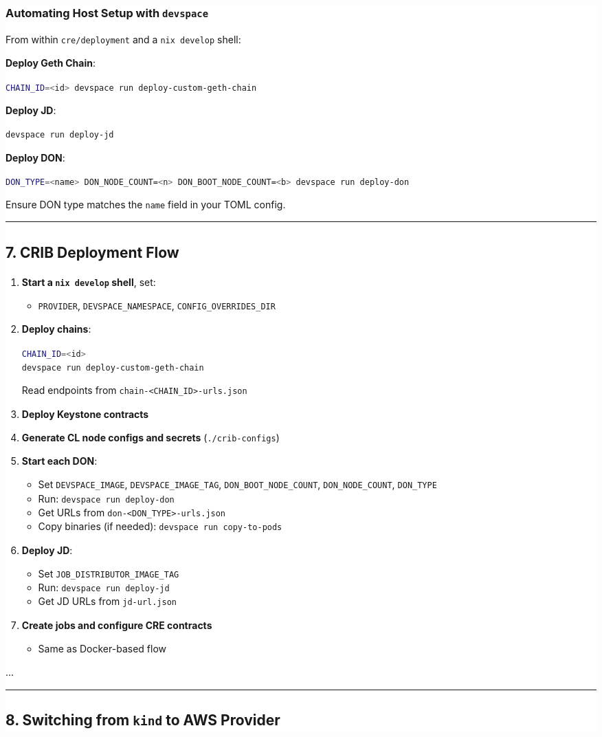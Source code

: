 ### Automating Host Setup with `devspace`

From within `cre/deployment` and a `nix develop` shell:

**Deploy Geth Chain**:
```bash
CHAIN_ID=<id> devspace run deploy-custom-geth-chain
```

**Deploy JD**:
```bash
devspace run deploy-jd
```

**Deploy DON**:
```bash
DON_TYPE=<name> DON_NODE_COUNT=<n> DON_BOOT_NODE_COUNT=<b> devspace run deploy-don
```

Ensure DON type matches the `name` field in your TOML config.

---

## 7. CRIB Deployment Flow

1. **Start a `nix develop` shell**, set:
   - `PROVIDER`, `DEVSPACE_NAMESPACE`, `CONFIG_OVERRIDES_DIR`

2. **Deploy chains**:
   ```bash
   CHAIN_ID=<id>
   devspace run deploy-custom-geth-chain
   ```
   Read endpoints from `chain-<CHAIN_ID>-urls.json`

3. **Deploy Keystone contracts**

4. **Generate CL node configs and secrets** (`./crib-configs`)

5. **Start each DON**:
   - Set `DEVSPACE_IMAGE`, `DEVSPACE_IMAGE_TAG`, `DON_BOOT_NODE_COUNT`, `DON_NODE_COUNT`, `DON_TYPE`
   - Run: `devspace run deploy-don`
   - Get URLs from `don-<DON_TYPE>-urls.json`
   - Copy binaries (if needed): `devspace run copy-to-pods`

6. **Deploy JD**:
   - Set `JOB_DISTRIBUTOR_IMAGE_TAG`
   - Run: `devspace run deploy-jd`
   - Get JD URLs from `jd-url.json`

7. **Create jobs and configure CRE contracts**
   - Same as Docker-based flow

...

---

## 8. Switching from `kind` to AWS Provider
